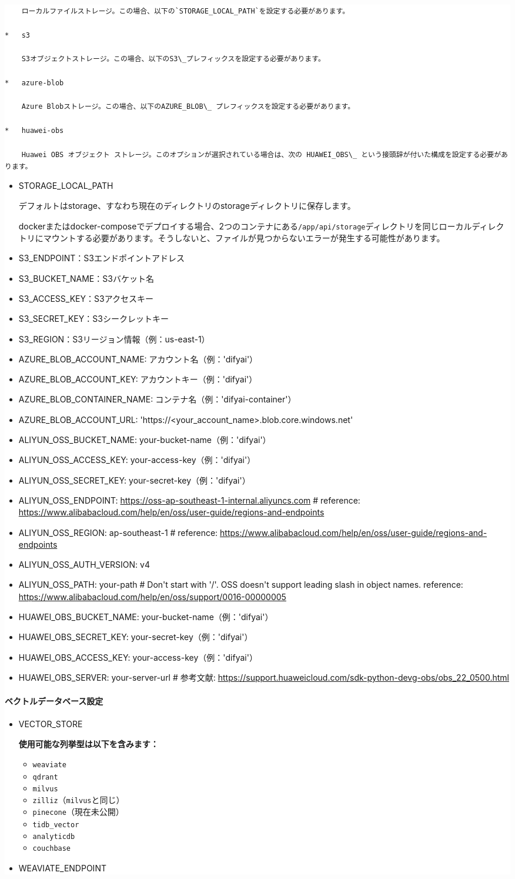         ローカルファイルストレージ。この場合、以下の`STORAGE_LOCAL_PATH`を設定する必要があります。

    *   s3

        S3オブジェクトストレージ。この場合、以下のS3\_プレフィックスを設定する必要があります。

    *   azure-blob

        Azure Blobストレージ。この場合、以下のAZURE_BLOB\_ プレフィックスを設定する必要があります。

    *   huawei-obs

        Huawei OBS オブジェクト ストレージ。このオプションが選択されている場合は、次の HUAWEI_OBS\_ という接頭辞が付いた構成を設定する必要があります。

*   STORAGE\_LOCAL\_PATH

    デフォルトはstorage、すなわち現在のディレクトリのstorageディレクトリに保存します。
    
    dockerまたはdocker-composeでデプロイする場合、2つのコンテナにある`/app/api/storage`ディレクトリを同じローカルディレクトリにマウントする必要があります。そうしないと、ファイルが見つからないエラーが発生する可能性があります。

* S3\_ENDPOINT：S3エンドポイントアドレス
* S3\_BUCKET\_NAME：S3バケット名
* S3\_ACCESS\_KEY：S3アクセスキー
* S3\_SECRET\_KEY：S3シークレットキー
* S3\_REGION：S3リージョン情報（例：us-east-1）
* AZURE\_BLOB\_ACCOUNT\_NAME: アカウント名（例：'difyai'）
* AZURE\_BLOB\_ACCOUNT\_KEY: アカウントキー（例：'difyai'）
* AZURE\_BLOB\_CONTAINER\_NAME: コンテナ名（例：'difyai-container'）
* AZURE_BLOB_ACCOUNT_URL: 'https://\<your\_account\_name>.blob.core.windows.net'
* ALIYUN_OSS_BUCKET_NAME: your-bucket-name（例：'difyai'）
* ALIYUN_OSS_ACCESS_KEY: your-access-key（例：'difyai'）
* ALIYUN_OSS_SECRET_KEY: your-secret-key（例：'difyai'）
* ALIYUN_OSS_ENDPOINT: https://oss-ap-southeast-1-internal.aliyuncs.com # reference: https://www.alibabacloud.com/help/en/oss/user-guide/regions-and-endpoints
* ALIYUN_OSS_REGION: ap-southeast-1 # reference: https://www.alibabacloud.com/help/en/oss/user-guide/regions-and-endpoints
* ALIYUN_OSS_AUTH_VERSION: v4
* ALIYUN_OSS_PATH: your-path # Don't start with '/'. OSS doesn't support leading slash in object names. reference: https://www.alibabacloud.com/help/en/oss/support/0016-00000005
* HUAWEI_OBS_BUCKET_NAME: your-bucket-name（例：'difyai'）
* HUAWEI_OBS_SECRET_KEY: your-secret-key（例：'difyai'）
* HUAWEI_OBS_ACCESS_KEY: your-access-key（例：'difyai'）
* HUAWEI_OBS_SERVER: your-server-url # 参考文献: https://support.huaweicloud.com/sdk-python-devg-obs/obs_22_0500.html

#### ベクトルデータベース設定

*   VECTOR\_STORE

    **使用可能な列挙型は以下を含みます：**

    * `weaviate`
    * `qdrant`
    * `milvus`
    * `zilliz`（`milvus`と同じ）
    * `pinecone`（現在未公開）
    * `tidb_vector`
    * `analyticdb`
    * `couchbase`
*   WEAVIATE\_ENDPOINT
